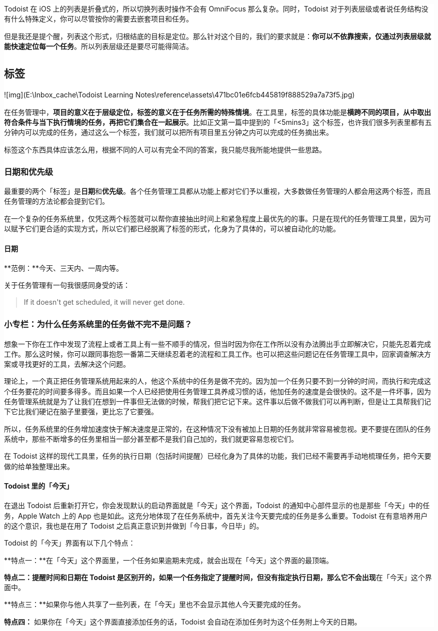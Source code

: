 Todoist 在 iOS 上的列表是折叠式的，所以切换列表时操作不会有 OmniFocus 那么复杂。同时，Todoist 对于列表层级或者说任务结构没有什么特殊定义，你可以尽管按你的需要去嵌套项目和任务。

但是我还是提个醒，列表这个形式，归根结底的目标是定位。那么针对这个目的，我们的要求就是：**你可以不依靠搜索，仅通过列表层级就能快速定位每一个任务**。所以列表层级还是要尽可能得简洁。

## 标签

![img](E:\Inbox_cache\Todoist Learning Notes\reference\assets\471bc01e6fcb445819f888529a7a73f5.jpg)

在任务管理中，**项目的意义在于层级定位，标签的意义在于任务所需的特殊情境**。在工具里，标签的具体功能是**横跨不同的项目，从中取出符合条件与当下执行情境的任务，再把它们集合在一起展示**。比如正文第一篇中提到的「<5mins3」这个标签，也许我们很多列表里都有五分钟内可以完成的任务，通过这么一个标签，我们就可以把所有项目里五分钟之内可以完成的任务摘出来。

标签这个东西具体应该怎么用，根据不同的人可以有完全不同的答案，我只能尽我所能地提供一些思路。

### 日期和优先级

最重要的两个「标签」是**日期**和**优先级**。各个任务管理工具都从功能上都对它们予以重视，大多数做任务管理的人都会用这两个标签，而且任务管理的方法论都会提到它们。

在一个复杂的任务系统里，仅凭这两个标签就可以帮你直接抽出时间上和紧急程度上最优先的的事。只是在现代的任务管理工具里，因为可以赋予它们更合适的实现方式，所以它们都已经脱离了标签的形式，化身为了具体的，可以被自动化的功能。

#### 日期

**范例：**今天、三天内、一周内等。

关于任务管理有一句我很感同身受的话：

> If it doesn't get scheduled, it will never get done.

### 小专栏：为什么任务系统里的任务做不完不是问题？

想象一下你在工作中发现了流程上或者工具上有一些不顺手的情况，但当时因为你在工作所以没有办法腾出手立即解决它，只能先忍着完成工作。那么这时候，你可以跟同事抱怨一番第二天继续忍着老的流程和工具工作。也可以把这些问题记在任务管理工具中，回家调查解决方案或寻找更好的工具，去解决这个问题。

理论上，一个真正把任务管理系统用起来的人，他这个系统中的任务是做不完的。因为加一个任务只要不到一分钟的时间，而执行和完成这个任务要花的时间要多得多。而且如果一个人已经把使用任务管理工具养成习惯的话，他加任务的速度是会很快的。这不是一件坏事，因为任务管理系统就是为了让我们在想到一件事但无法做的时候，帮我们把它记下来。这件事以后做不做我们可以再判断，但是让工具帮我们记下它比我们硬记在脑子里要强，更比忘了它要强。

所以，任务系统里的任务增加速度快于解决速度是正常的，在这种情况下没有被加上日期的任务就非常容易被忽视。更不要提在团队的任务系统中，那些不断增多的任务里相当一部分甚至都不是我们自己加的，我们就更容易忽视它们。

在 Todoist 这样的现代工具里，任务的执行日期（包括时间提醒）已经化身为了具体的功能，我们已经不需要再手动地梳理任务，把今天要做的给单独整理出来。

#### Todoist 里的「今天」

在退出 Todoist 后重新打开它，你会发现默认的启动界面就是「今天」这个界面，Todoist 的通知中心部件显示的也是那些「今天」中的任务，Apple Watch 上的 App 也是如此。这充分地体现了在任务系统中，首先关注今天要完成的任务是多么重要。Todoist 在有意培养用户的这个意识，我也是在用了 Todoist 之后真正意识到并做到「今日事，今日毕」的。

Todoist 的「今天」界面有以下几个特点：

**特点一：**在「今天」这个界面里，一个任务如果逾期未完成，就会出现在「今天」这个界面的最顶端。

**特点二：**提醒时间和日期在 Todoist 是区别开的，如果一个任务指定了提醒时间，但没有指定执行日期，那么它**不会出现**在「今天」这个界面中。

**特点三：**如果你与他人共享了一些列表，在「今天」里也不会显示其他人今天要完成的任务。

**特点四：** 如果你在「今天」这个界面直接添加任务的话，Todoist 会自动在添加任务时为这个任务附上今天的日期。
